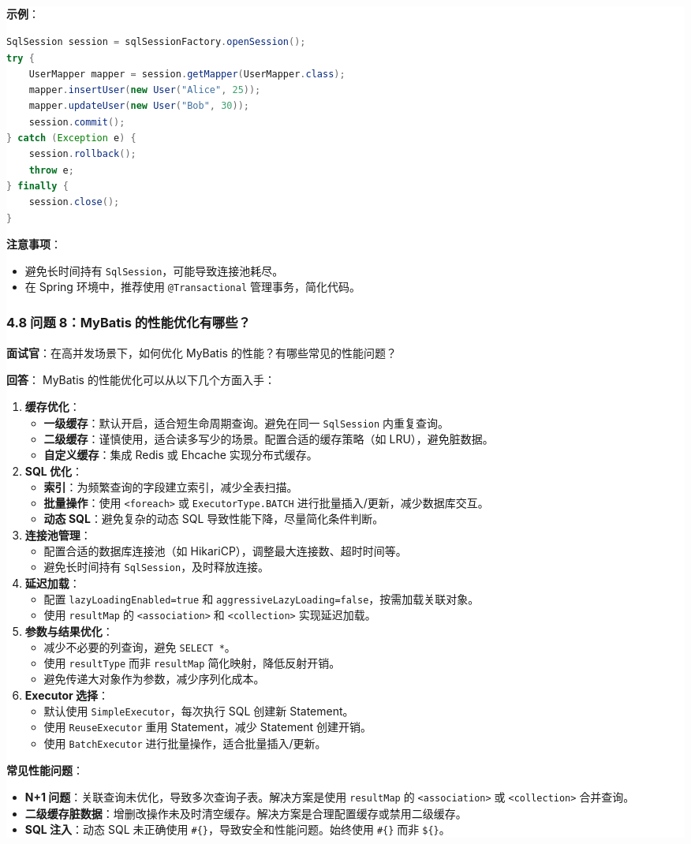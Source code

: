 **示例**：

```java
SqlSession session = sqlSessionFactory.openSession();
try {
    UserMapper mapper = session.getMapper(UserMapper.class);
    mapper.insertUser(new User("Alice", 25));
    mapper.updateUser(new User("Bob", 30));
    session.commit();
} catch (Exception e) {
    session.rollback();
    throw e;
} finally {
    session.close();
}
```

**注意事项**：

- 避免长时间持有 `SqlSession`，可能导致连接池耗尽。
- 在 Spring 环境中，推荐使用 `@Transactional` 管理事务，简化代码。

### 4.8 问题 8：MyBatis 的性能优化有哪些？

**面试官**：在高并发场景下，如何优化 MyBatis 的性能？有哪些常见的性能问题？

**回答**：
MyBatis 的性能优化可以从以下几个方面入手：

1. **缓存优化**：
   - **一级缓存**：默认开启，适合短生命周期查询。避免在同一 `SqlSession` 内重复查询。
   - **二级缓存**：谨慎使用，适合读多写少的场景。配置合适的缓存策略（如 LRU），避免脏数据。
   - **自定义缓存**：集成 Redis 或 Ehcache 实现分布式缓存。
2. **SQL 优化**：
   - **索引**：为频繁查询的字段建立索引，减少全表扫描。
   - **批量操作**：使用 `<foreach>` 或 `ExecutorType.BATCH` 进行批量插入/更新，减少数据库交互。
   - **动态 SQL**：避免复杂的动态 SQL 导致性能下降，尽量简化条件判断。
3. **连接池管理**：
   - 配置合适的数据库连接池（如 HikariCP），调整最大连接数、超时时间等。
   - 避免长时间持有 `SqlSession`，及时释放连接。
4. **延迟加载**：
   - 配置 `lazyLoadingEnabled=true` 和 `aggressiveLazyLoading=false`，按需加载关联对象。
   - 使用 `resultMap` 的 `<association>` 和 `<collection>` 实现延迟加载。
5. **参数与结果优化**：
   - 减少不必要的列查询，避免 `SELECT *`。
   - 使用 `resultType` 而非 `resultMap` 简化映射，降低反射开销。
   - 避免传递大对象作为参数，减少序列化成本。
6. **Executor 选择**：
   - 默认使用 `SimpleExecutor`，每次执行 SQL 创建新 Statement。
   - 使用 `ReuseExecutor` 重用 Statement，减少 Statement 创建开销。
   - 使用 `BatchExecutor` 进行批量操作，适合批量插入/更新。

**常见性能问题**：

- **N+1 问题**：关联查询未优化，导致多次查询子表。解决方案是使用 `resultMap` 的 `<association>` 或 `<collection>` 合并查询。
- **二级缓存脏数据**：增删改操作未及时清空缓存。解决方案是合理配置缓存或禁用二级缓存。
- **SQL 注入**：动态 SQL 未正确使用 `#{}`，导致安全和性能问题。始终使用 `#{}` 而非 `${}`。

